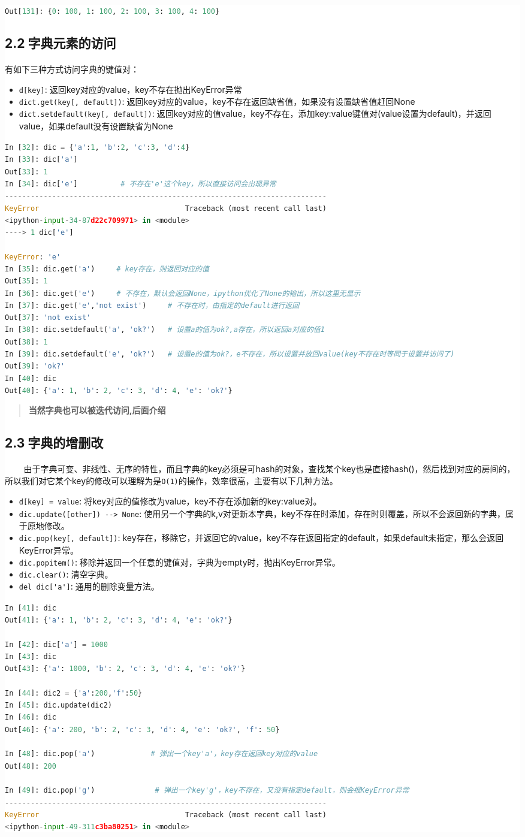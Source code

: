 ```python
Out[131]: {0: 100, 1: 100, 2: 100, 3: 100, 4: 100} 
```
## 2.2 字典元素的访问
有如下三种方式访问字典的键值对：
- `d[key]`: 返回key对应的value，key不存在抛出KeyError异常
- `dict.get(key[, default])`: 返回key对应的value，key不存在返回缺省值，如果没有设置缺省值赶回None
- `dict.setdefault(key[, default])`: 返回key对应的值value，key不存在，添加key:value键值对(value设置为default)，并返回value，如果default没有设置缺省为None
```python
In [32]: dic = {'a':1, 'b':2, 'c':3, 'd':4}    
In [33]: dic['a']                              
Out[33]: 1
In [34]: dic['e']          # 不存在'e'这个key，所以直接访问会出现异常                       
---------------------------------------------------------------------------
KeyError                                  Traceback (most recent call last)
<ipython-input-34-87d22c709971> in <module>
----> 1 dic['e']

KeyError: 'e'
In [35]: dic.get('a')     # key存在，则返回对应的值                        
Out[35]: 1
In [36]: dic.get('e')     # 不存在，默认会返回None，ipython优化了None的输出，所以这里无显示                     
In [37]: dic.get('e','not exist')     # 不存在时，由指定的default进行返回         
Out[37]: 'not exist'
In [38]: dic.setdefault('a', 'ok?')   # 设置a的值为ok?,a存在，所以返回a对应的值1         
Out[38]: 1
In [39]: dic.setdefault('e', 'ok?')   # 设置e的值为ok?，e不存在，所以设置并放回value(key不存在时等同于设置并访问了)         
Out[39]: 'ok?'
In [40]: dic                                   
Out[40]: {'a': 1, 'b': 2, 'c': 3, 'd': 4, 'e': 'ok?'}
```
>__当然字典也可以被迭代访问,后面介绍__
## 2.3 字典的增删改
&nbsp;&nbsp;&nbsp;&nbsp;&nbsp;&nbsp;&nbsp;&nbsp;由于字典可变、非线性、无序的特性，而且字典的key必须是可hash的对象，查找某个key也是直接hash()，然后找到对应的房间的，所以我们对它某个key的修改可以理解为是`O(1)`的操作，效率很高，主要有以下几种方法。
- `d[key] = value`: 将key对应的值修改为value，key不存在添加新的key:value对。
- `dic.update([other]) --> None`: 使用另一个字典的k,v对更新本字典，key不存在时添加，存在时则覆盖，所以不会返回新的字典，属于原地修改。
- `dic.pop(key[, default])`: key存在，移除它，并返回它的value，key不存在返回指定的default，如果default未指定，那么会返回KeyError异常。
- `dic.popitem()`: 移除并返回一个任意的键值对，字典为empty时，抛出KeyError异常。
- `dic.clear()`: 清空字典。
- `del dic['a']`: 通用的删除变量方法。
```python
In [41]: dic                                   
Out[41]: {'a': 1, 'b': 2, 'c': 3, 'd': 4, 'e': 'ok?'}

In [42]: dic['a'] = 1000                       
In [43]: dic                                   
Out[43]: {'a': 1000, 'b': 2, 'c': 3, 'd': 4, 'e': 'ok?'}

In [44]: dic2 = {'a':200,'f':50}               
In [45]: dic.update(dic2)                      
In [46]: dic                                   
Out[46]: {'a': 200, 'b': 2, 'c': 3, 'd': 4, 'e': 'ok?', 'f': 50}

In [48]: dic.pop('a')             # 弹出一个key'a'，key存在返回key对应的value           
Out[48]: 200

In [49]: dic.pop('g')              # 弹出一个key'g'，key不存在，又没有指定default，则会报KeyError异常                
---------------------------------------------------------------------------
KeyError                                  Traceback (most recent call last)
<ipython-input-49-311c3ba80251> in <module>
```